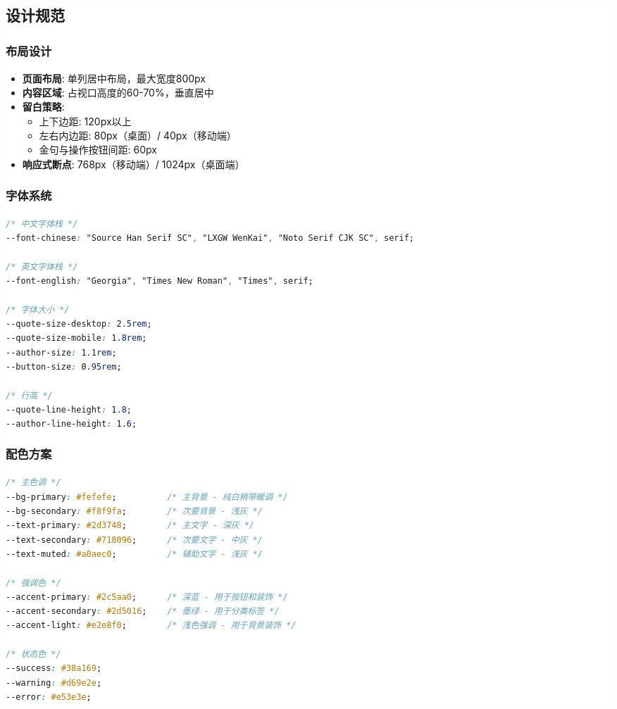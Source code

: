 ## 设计规范

### 布局设计

- **页面布局**: 单列居中布局，最大宽度800px
- **内容区域**: 占视口高度的60-70%，垂直居中
- **留白策略**: 
  - 上下边距: 120px以上
  - 左右内边距: 80px（桌面）/ 40px（移动端）
  - 金句与操作按钮间距: 60px
- **响应式断点**: 768px（移动端）/ 1024px（桌面端）

### 字体系统

```css
/* 中文字体栈 */
--font-chinese: "Source Han Serif SC", "LXGW WenKai", "Noto Serif CJK SC", serif;

/* 英文字体栈 */
--font-english: "Georgia", "Times New Roman", "Times", serif;

/* 字体大小 */
--quote-size-desktop: 2.5rem;
--quote-size-mobile: 1.8rem;
--author-size: 1.1rem;
--button-size: 0.95rem;

/* 行高 */
--quote-line-height: 1.8;
--author-line-height: 1.6;
```

### 配色方案

```css
/* 主色调 */
--bg-primary: #fefefe;          /* 主背景 - 纯白稍带暖调 */
--bg-secondary: #f8f9fa;        /* 次要背景 - 浅灰 */
--text-primary: #2d3748;        /* 主文字 - 深灰 */
--text-secondary: #718096;      /* 次要文字 - 中灰 */
--text-muted: #a0aec0;          /* 辅助文字 - 浅灰 */

/* 强调色 */
--accent-primary: #2c5aa0;      /* 深蓝 - 用于按钮和装饰 */
--accent-secondary: #2d5016;    /* 墨绿 - 用于分类标签 */
--accent-light: #e2e8f0;        /* 浅色强调 - 用于背景装饰 */

/* 状态色 */
--success: #38a169;
--warning: #d69e2e;
--error: #e53e3e;
```
